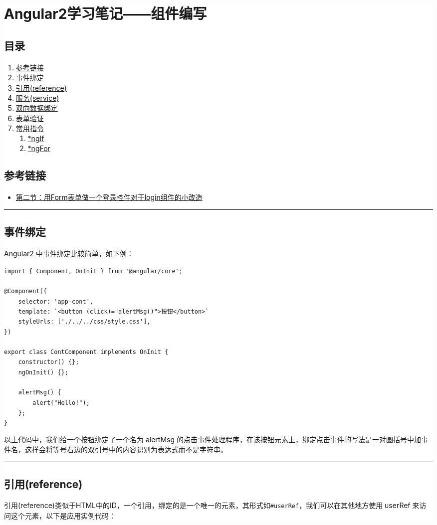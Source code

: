 
# Angular2学习笔记——组件编写 #

## 目录 ##

1. [参考链接](#href1)
2. [事件绑定](#href2)
3. [引用(reference)](#href3)
4. [服务(service)](#href4)
5. [双向数据绑定](#href5)
6. [表单验证](#href6)
7. [常用指令](#href7)
	1. [\*ngIf](#href7-1)
	2. [\*ngFor](#href7-2)

## <a name="href1">参考链接</a> ##

- [第二节：用Form表单做一个登录控件对于login组件的小改造](https://juejin.im/post/5860f08d1b69e6006ce1473a)

---

## <a name="href2">事件绑定</a> ##

Angular2 中事件绑定比较简单，如下例：

```
import { Component, OnInit } from '@angular/core';

@Component({
	selector: 'app-cont',
    template: `<button (click)="alertMsg()">按钮</button>`
	styleUrls: ['./../../css/style.css'],
})

export class ContComponent implements OnInit {
	constructor() {};
	ngOnInit() {};

	alertMsg() {
        alert("Hello!");
	};
}
```

以上代码中，我们给一个按钮绑定了一个名为 alertMsg 的点击事件处理程序，在该按钮元素上，绑定点击事件的写法是一对圆括号中加事件名，这样会将等号右边的双引号中的内容识别为表达式而不是字符串。

---

## <a name="href3">引用(reference)</a> ##

引用(reference)类似于HTML中的ID，一个引用，绑定的是一个唯一的元素，其形式如`#userRef`，我们可以在其他地方使用 userRef 来访问这个元素，以下是应用实例代码：
